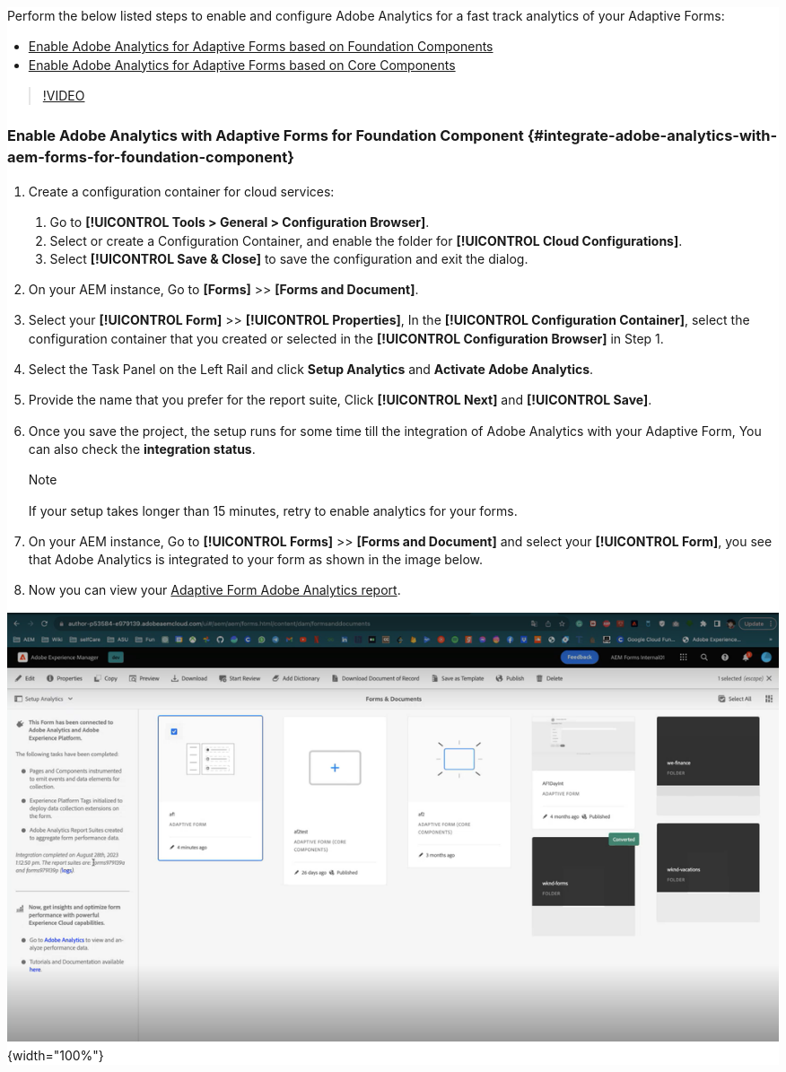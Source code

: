 Perform the below listed steps to enable and configure Adobe Analytics for a fast track analytics of your Adaptive Forms:

* [Enable Adobe Analytics for Adaptive Forms based on Foundation Components](#integrate-adobe-analytics-with-aem-forms-for-foundation-component)
* [Enable Adobe Analytics for Adaptive Forms based on Core Components](#integrate-adobe-analytics-with-aem-forms-for-core-components)

>[!VIDEO](https://video.tv.adobe.com/v/3424577/enable-adobe-analytics/?quality=12&learn=on)




### Enable Adobe Analytics with Adaptive Forms for Foundation Component {#integrate-adobe-analytics-with-aem-forms-for-foundation-component}

1. Create a configuration container for cloud services:
    1. Go to **[!UICONTROL Tools > General > Configuration Browser]**.
    1. Select or create a Configuration Container, and enable the folder for **[!UICONTROL Cloud Configurations]**.
    1. Select **[!UICONTROL Save & Close]** to save the configuration and exit the dialog.
1. On your AEM instance, Go to **[Forms]** >> **[Forms and Document]**.
1. Select your **[!UICONTROL Form]** >> **[!UICONTROL Properties]**, In the **[!UICONTROL Configuration Container]**, select the configuration container that you created or selected in the **[!UICONTROL Configuration Browser]** in Step 1.
1. Select the Task Panel on the Left Rail and click **Setup Analytics** and **Activate Adobe Analytics**.
1. Provide the name that you prefer for the report suite, Click **[!UICONTROL Next]** and **[!UICONTROL Save]**.
1. Once you save the project, the setup runs for some time till the  integration of Adobe Analytics with your Adaptive Form, You can also check the **integration status**.

    >[!NOTE] 
    >
    >If your setup takes longer than 15 minutes, retry to enable analytics for your forms.

1. On your AEM instance, Go to **[!UICONTROL Forms]** >> **[Forms and Document]** and select your **[!UICONTROL Form]**, you see that Adobe Analytics is integrated to your form as shown in the image below.
1. Now you can view your [Adaptive Form Adobe Analytics report](#view-adobe-analytics-report).

![Integrated AEM Analytics](assets/analytics-aem-integrated.png){width="100%"}